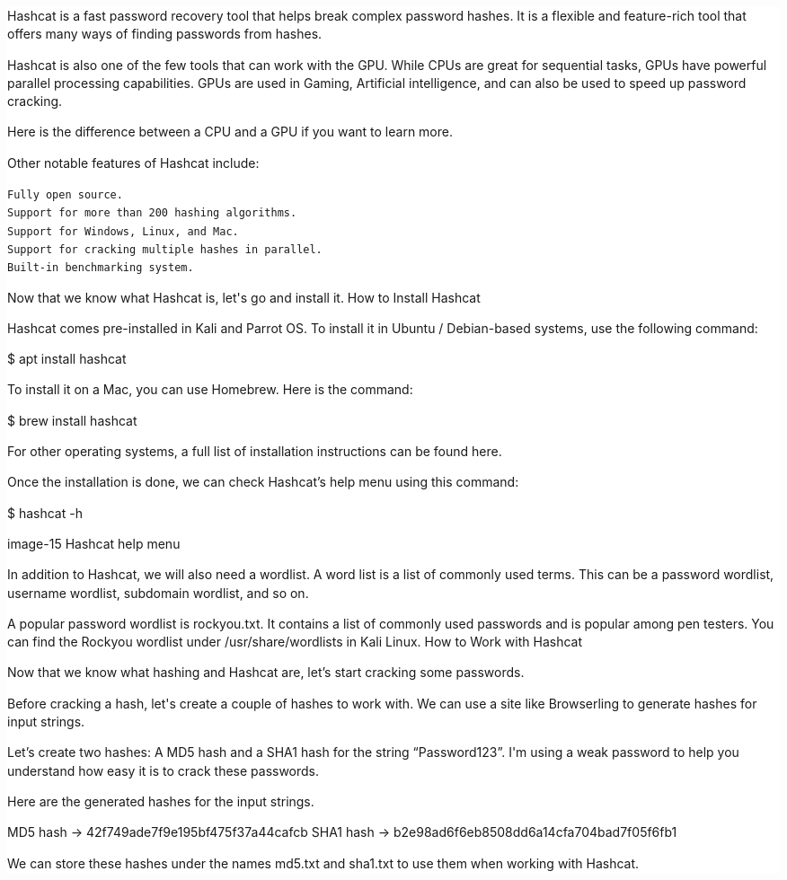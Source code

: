 Hashcat is a fast password recovery tool that helps break complex password hashes. It is a flexible and feature-rich tool that offers many ways of finding passwords from hashes.

Hashcat is also one of the few tools that can work with the GPU. While CPUs are great for sequential tasks, GPUs have powerful parallel processing capabilities. GPUs are used in Gaming, Artificial intelligence, and can also be used to speed up password cracking.

Here is the difference between a CPU and a GPU if you want to learn more.

Other notable features of Hashcat include:

    Fully open source.
    Support for more than 200 hashing algorithms.
    Support for Windows, Linux, and Mac.
    Support for cracking multiple hashes in parallel.
    Built-in benchmarking system.

Now that we know what Hashcat is, let's go and install it.
How to Install Hashcat

Hashcat comes pre-installed in Kali and Parrot OS. To install it in Ubuntu / Debian-based systems, use the following command:

$ apt install hashcat

To install it on a Mac, you can use Homebrew. Here is the command:

$ brew install hashcat

For other operating systems, a full list of installation instructions can be found here.

Once the installation is done, we can check Hashcat’s help menu using this command:

$ hashcat -h

image-15
Hashcat help menu

In addition to Hashcat, we will also need a wordlist. A word list is a list of commonly used terms. This can be a password wordlist, username wordlist, subdomain wordlist, and so on.

A popular password wordlist is rockyou.txt. It contains a list of commonly used passwords and is popular among pen testers. You can find the Rockyou wordlist under /usr/share/wordlists in Kali Linux.
How to Work with Hashcat

Now that we know what hashing and Hashcat are, let’s start cracking some passwords.

Before cracking a hash, let's create a couple of hashes to work with. We can use a site like Browserling to generate hashes for input strings.

Let’s create two hashes: A MD5 hash and a SHA1 hash for the string “Password123”. I'm using a weak password to help you understand how easy it is to crack these passwords.

Here are the generated hashes for the input strings.

MD5 hash -> 42f749ade7f9e195bf475f37a44cafcb
SHA1 hash -> b2e98ad6f6eb8508dd6a14cfa704bad7f05f6fb1

We can store these hashes under the names md5.txt and sha1.txt to use them when working with Hashcat.
